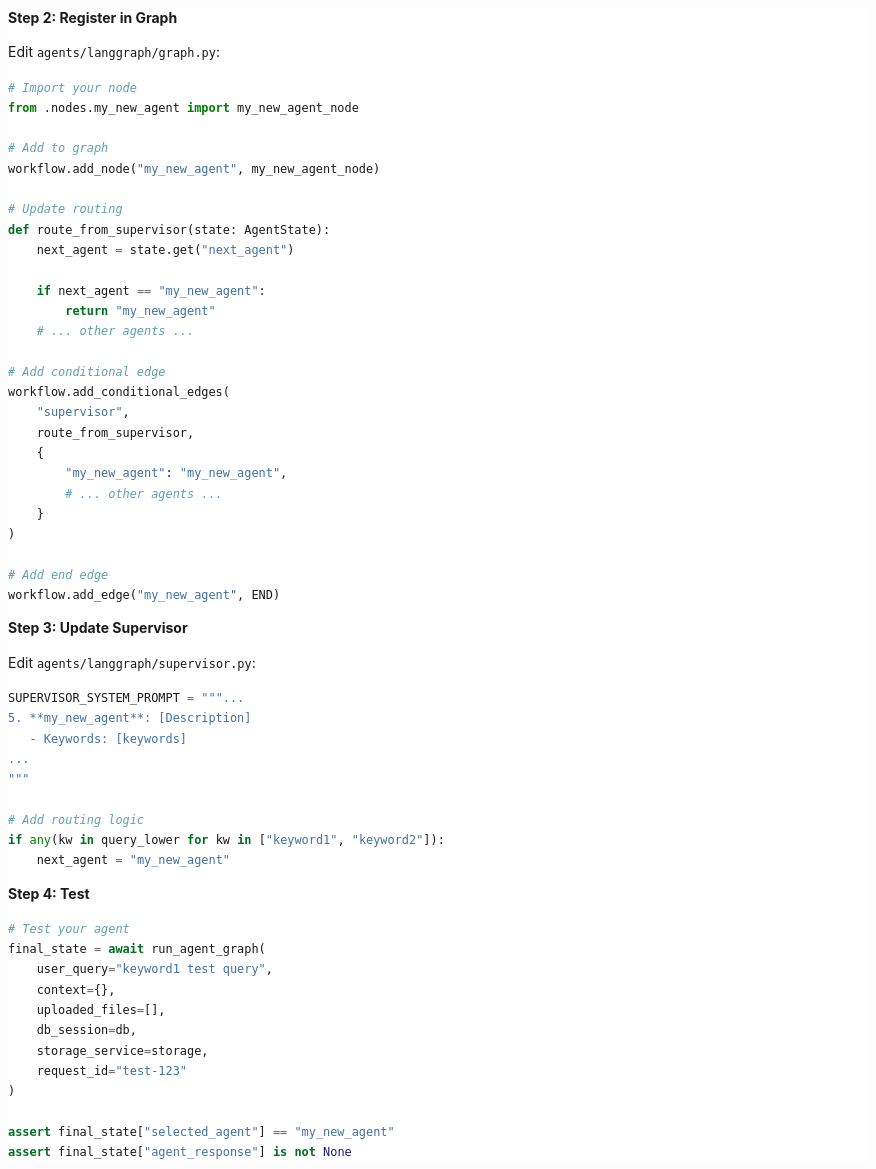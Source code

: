 **Step 2: Register in Graph**

Edit `agents/langgraph/graph.py`:

```python
# Import your node
from .nodes.my_new_agent import my_new_agent_node

# Add to graph
workflow.add_node("my_new_agent", my_new_agent_node)

# Update routing
def route_from_supervisor(state: AgentState):
    next_agent = state.get("next_agent")

    if next_agent == "my_new_agent":
        return "my_new_agent"
    # ... other agents ...

# Add conditional edge
workflow.add_conditional_edges(
    "supervisor",
    route_from_supervisor,
    {
        "my_new_agent": "my_new_agent",
        # ... other agents ...
    }
)

# Add end edge
workflow.add_edge("my_new_agent", END)
```

**Step 3: Update Supervisor**

Edit `agents/langgraph/supervisor.py`:

```python
SUPERVISOR_SYSTEM_PROMPT = """...
5. **my_new_agent**: [Description]
   - Keywords: [keywords]
...
"""

# Add routing logic
if any(kw in query_lower for kw in ["keyword1", "keyword2"]):
    next_agent = "my_new_agent"
```

**Step 4: Test**

```python
# Test your agent
final_state = await run_agent_graph(
    user_query="keyword1 test query",
    context={},
    uploaded_files=[],
    db_session=db,
    storage_service=storage,
    request_id="test-123"
)

assert final_state["selected_agent"] == "my_new_agent"
assert final_state["agent_response"] is not None
```

